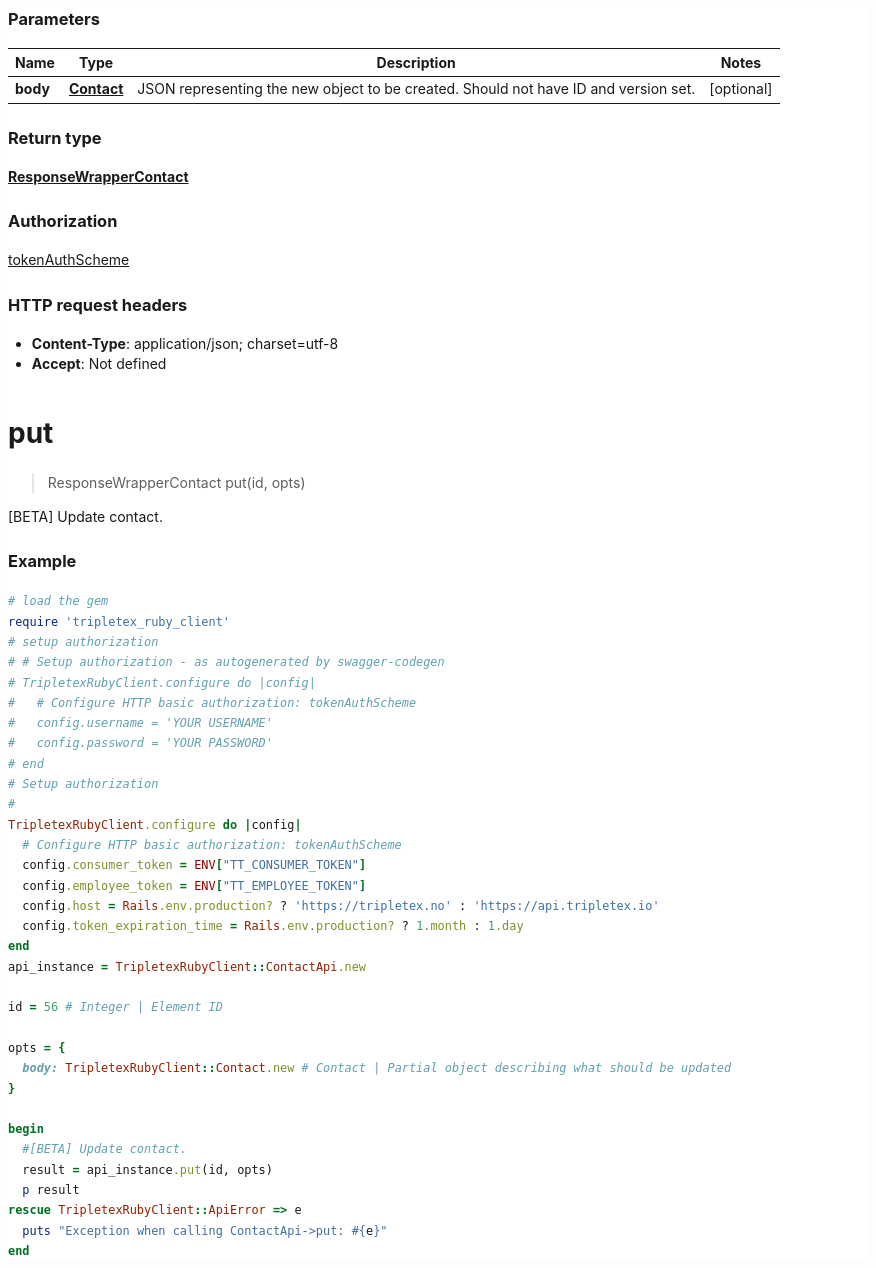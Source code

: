 ### Parameters

Name | Type | Description  | Notes
------------- | ------------- | ------------- | -------------
 **body** | [**Contact**](Contact.md)| JSON representing the new object to be created. Should not have ID and version set. | [optional] 

### Return type

[**ResponseWrapperContact**](ResponseWrapperContact.md)

### Authorization

[tokenAuthScheme](../README.md#tokenAuthScheme)

### HTTP request headers

 - **Content-Type**: application/json; charset=utf-8
 - **Accept**: Not defined



# **put**
> ResponseWrapperContact put(id, opts)

[BETA] Update contact.



### Example
```ruby
# load the gem
require 'tripletex_ruby_client'
# setup authorization
# # Setup authorization - as autogenerated by swagger-codegen
# TripletexRubyClient.configure do |config|
#   # Configure HTTP basic authorization: tokenAuthScheme
#   config.username = 'YOUR USERNAME'
#   config.password = 'YOUR PASSWORD'
# end
# Setup authorization
# 
TripletexRubyClient.configure do |config|
  # Configure HTTP basic authorization: tokenAuthScheme
  config.consumer_token = ENV["TT_CONSUMER_TOKEN"]
  config.employee_token = ENV["TT_EMPLOYEE_TOKEN"]
  config.host = Rails.env.production? ? 'https://tripletex.no' : 'https://api.tripletex.io'
  config.token_expiration_time = Rails.env.production? ? 1.month : 1.day
end
api_instance = TripletexRubyClient::ContactApi.new

id = 56 # Integer | Element ID

opts = { 
  body: TripletexRubyClient::Contact.new # Contact | Partial object describing what should be updated
}

begin
  #[BETA] Update contact.
  result = api_instance.put(id, opts)
  p result
rescue TripletexRubyClient::ApiError => e
  puts "Exception when calling ContactApi->put: #{e}"
end
```
